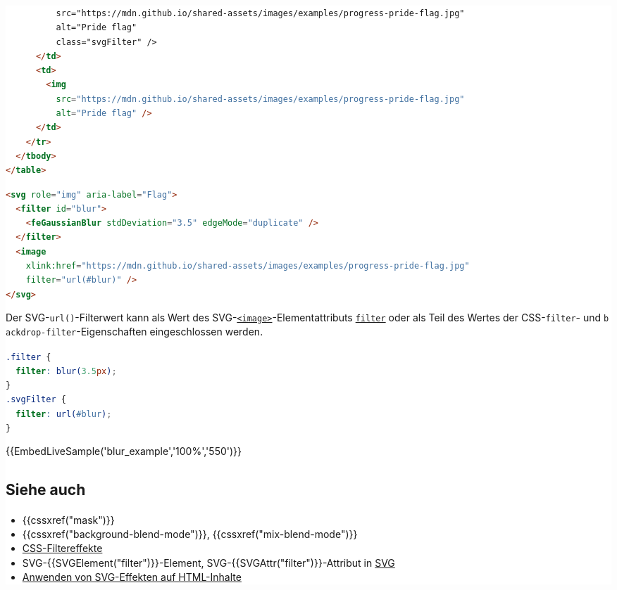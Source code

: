 ```html hidden
          src="https://mdn.github.io/shared-assets/images/examples/progress-pride-flag.jpg"
          alt="Pride flag"
          class="svgFilter" />
      </td>
      <td>
        <img
          src="https://mdn.github.io/shared-assets/images/examples/progress-pride-flag.jpg"
          alt="Pride flag" />
      </td>
    </tr>
  </tbody>
</table>
```

```html
<svg role="img" aria-label="Flag">
  <filter id="blur">
    <feGaussianBlur stdDeviation="3.5" edgeMode="duplicate" />
  </filter>
  <image
    xlink:href="https://mdn.github.io/shared-assets/images/examples/progress-pride-flag.jpg"
    filter="url(#blur)" />
</svg>
```

Der SVG-`url()`-Filterwert kann als Wert des SVG-[`<image>`](/de/docs/Web/SVG/Reference/Element/image)-Elementattributs [`filter`](/de/docs/Web/SVG/Reference/Attribute/filter) oder als Teil des Wertes der CSS-`filter`- und `backdrop-filter`-Eigenschaften eingeschlossen werden.

```css
.filter {
  filter: blur(3.5px);
}
.svgFilter {
  filter: url(#blur);
}
```

{{EmbedLiveSample('blur_example','100%','550')}}

## Siehe auch

- {{cssxref("mask")}}
- {{cssxref("background-blend-mode")}}, {{cssxref("mix-blend-mode")}}
- [CSS-Filtereffekte](/de/docs/Web/CSS/CSS_filter_effects)
- SVG-{{SVGElement("filter")}}-Element, SVG-{{SVGAttr("filter")}}-Attribut in [SVG](/de/docs/Web/SVG)
- [Anwenden von SVG-Effekten auf HTML-Inhalte](/de/docs/Web/SVG/Guides/Applying_SVG_effects_to_HTML_content)

